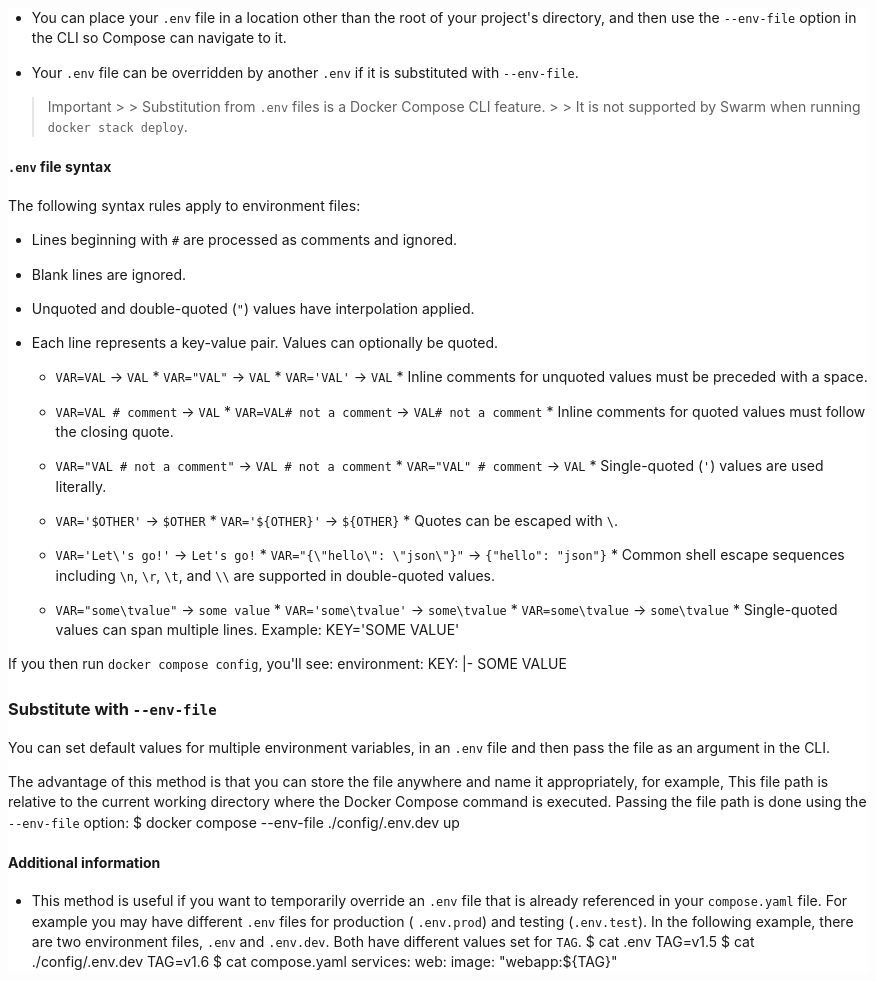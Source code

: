   * You can place your `.env` file in a location other than the root of your project's directory, and then use the `--env-file` option in the CLI so Compose can navigate to it.

  * Your `.env` file can be overridden by another `.env` if it is substituted with `--env-file`.

> Important >  > Substitution from `.env` files is a Docker Compose CLI feature. >  > It is not supported by Swarm when running `docker stack deploy`.

#### `.env` file syntax

The following syntax rules apply to environment files:

  * Lines beginning with `#` are processed as comments and ignored.

  * Blank lines are ignored.

  * Unquoted and double-quoted \(`"`\) values have interpolation applied.

  * Each line represents a key-value pair. Values can optionally be quoted.

    * `VAR=VAL` -> `VAL`     * `VAR="VAL"` -> `VAL`     * `VAR='VAL'` -> `VAL`   * Inline comments for unquoted values must be preceded with a space.

    * `VAR=VAL # comment` -> `VAL`     * `VAR=VAL# not a comment` -> `VAL# not a comment`   * Inline comments for quoted values must follow the closing quote.

    * `VAR="VAL # not a comment"` -> `VAL # not a comment`     * `VAR="VAL" # comment` -> `VAL`   * Single-quoted \(`'`\) values are used literally.

    * `VAR='$OTHER'` -> `$OTHER`     * `VAR='${OTHER}'` -> `${OTHER}`   * Quotes can be escaped with `\`.

    * `VAR='Let\'s go!'` -> `Let's go!`     * `VAR="{\"hello\": \"json\"}"` -> `{"hello": "json"}`   * Common shell escape sequences including `\n`, `\r`, `\t`, and `\\` are supported in double-quoted values.

    * `VAR="some\tvalue"` -> `some value`     * `VAR='some\tvalue'` -> `some\tvalue`     * `VAR=some\tvalue` -> `some\tvalue`   * Single-quoted values can span multiple lines. Example:                  KEY='SOME         VALUE'

If you then run `docker compose config`, you'll see:                  environment:           KEY: |-             SOME             VALUE

### Substitute with `--env-file`

You can set default values for multiple environment variables, in an `.env` file and then pass the file as an argument in the CLI.

The advantage of this method is that you can store the file anywhere and name it appropriately, for example, This file path is relative to the current working directory where the Docker Compose command is executed. Passing the file path is done using the `--env-file` option:               $ docker compose --env-file ./config/.env.dev up     

#### Additional information

  * This method is useful if you want to temporarily override an `.env` file that is already referenced in your `compose.yaml` file. For example you may have different `.env` files for production \( `.env.prod`\) and testing \(`.env.test`\). In the following example, there are two environment files, `.env` and `.env.dev`. Both have different values set for `TAG`.                  $ cat .env         TAG=v1.5         $ cat ./config/.env.dev         TAG=v1.6         $ cat compose.yaml         services:           web:             image: "webapp:${TAG}"         
